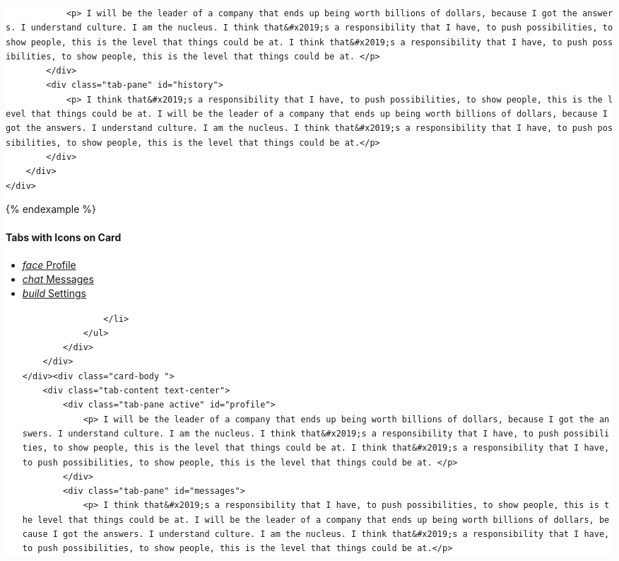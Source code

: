                <p> I will be the leader of a company that ends up being worth billions of dollars, because I got the answers. I understand culture. I am the nucleus. I think that&#x2019;s a responsibility that I have, to push possibilities, to show people, this is the level that things could be at. I think that&#x2019;s a responsibility that I have, to push possibilities, to show people, this is the level that things could be at. </p>
            </div>
            <div class="tab-pane" id="history">
                <p> I think that&#x2019;s a responsibility that I have, to push possibilities, to show people, this is the level that things could be at. I will be the leader of a company that ends up being worth billions of dollars, because I got the answers. I understand culture. I am the nucleus. I think that&#x2019;s a responsibility that I have, to push possibilities, to show people, this is the level that things could be at.</p>
            </div>
        </div>
    </div>
  </div>

{% endexample %}

#### Tabs with Icons on Card

<div class="card card-nav-tabs">
    <div class="card-header header-primary">
        <!-- colors: "header-primary", "header-info", "header-success", "header-warning", "header-danger" -->
        <div class="nav-tabs-navigation">
            <div class="nav-tabs-wrapper">
                <ul class="nav nav-tabs" data-tabs="tabs">
                    <li class="nav-item">
                        <a class="nav-link active" href="#profile" data-toggle="tab">
                            <i class="material-icons">face</i>
                            Profile
                        </a>
                    </li>
                    <li class="nav-item">
                        <a class="nav-link" href="#messages" data-toggle="tab">
                            <i class="material-icons">chat</i>
                            Messages
                        </a>
                    </li>
                    <li class="nav-item">
                        <a class="nav-link" href="#settings" data-toggle="tab">
                            <i class="material-icons">build</i>
                            Settings
                        </a>

                    </li>
                </ul>
            </div>
        </div>
    </div><div class="card-body ">
        <div class="tab-content text-center">
            <div class="tab-pane active" id="profile">
                <p> I will be the leader of a company that ends up being worth billions of dollars, because I got the answers. I understand culture. I am the nucleus. I think that&#x2019;s a responsibility that I have, to push possibilities, to show people, this is the level that things could be at. I think that&#x2019;s a responsibility that I have, to push possibilities, to show people, this is the level that things could be at. </p>
            </div>
            <div class="tab-pane" id="messages">
                <p> I think that&#x2019;s a responsibility that I have, to push possibilities, to show people, this is the level that things could be at. I will be the leader of a company that ends up being worth billions of dollars, because I got the answers. I understand culture. I am the nucleus. I think that&#x2019;s a responsibility that I have, to push possibilities, to show people, this is the level that things could be at.</p>